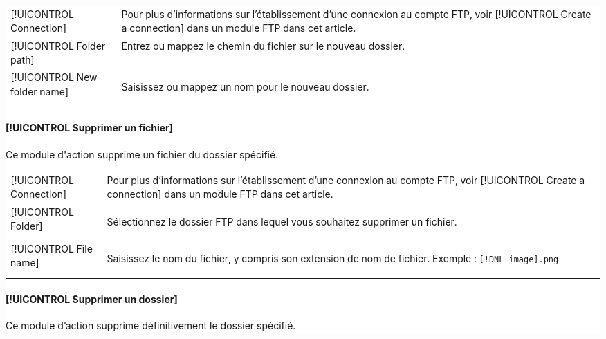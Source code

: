 <table>
   <col>
   <col>
   <tbody>
         <tr>
            <td>[!UICONTROL Connection]</td>
            <td>Pour plus d’informations sur l’établissement d’une connexion au compte FTP, voir <a href="#Create" class="MCXref xref" >[!UICONTROL Create a connection] dans un module FTP</a> dans cet article.</td>
         </tr>
         <tr>
            <td>[!UICONTROL Folder path]</td>
            <td>Entrez ou mappez le chemin du fichier sur le nouveau dossier.</td>
         </tr>
         <tr>
            <td>[!UICONTROL New folder name]</td>
            <td>
               <p>Saisissez ou mappez un nom pour le nouveau dossier.</p>
            </td>
         </tr>
   </tbody>
</table>

#### [!UICONTROL Supprimer un fichier]

Ce module d&#39;action supprime un fichier du dossier spécifié.

<table style="table-layout:auto"> 
 <col> 
 <col> 
 <tbody> 
  <tr> 
   <td>[!UICONTROL Connection] </td> 
            <td>Pour plus d’informations sur l’établissement d’une connexion au compte FTP, voir <a href="#Create" class="MCXref xref" >[!UICONTROL Create a connection] dans un module FTP</a> dans cet article.</td>
  </tr> 
  <tr> 
   <td>[!UICONTROL Folder] </td> 
   <td> <p>Sélectionnez le dossier FTP dans lequel vous souhaitez supprimer un fichier.</p> </td> 
  </tr> 
  <tr> 
   <td>[!UICONTROL File name]</td> 
   <td> <p> Saisissez le nom du fichier, y compris son extension de nom de fichier. Exemple : <code>[!DNL image].png</code></p> </td> 
  </tr> 
 </tbody> 
</table>

#### [!UICONTROL Supprimer un dossier]

Ce module d’action supprime définitivement le dossier spécifié.
